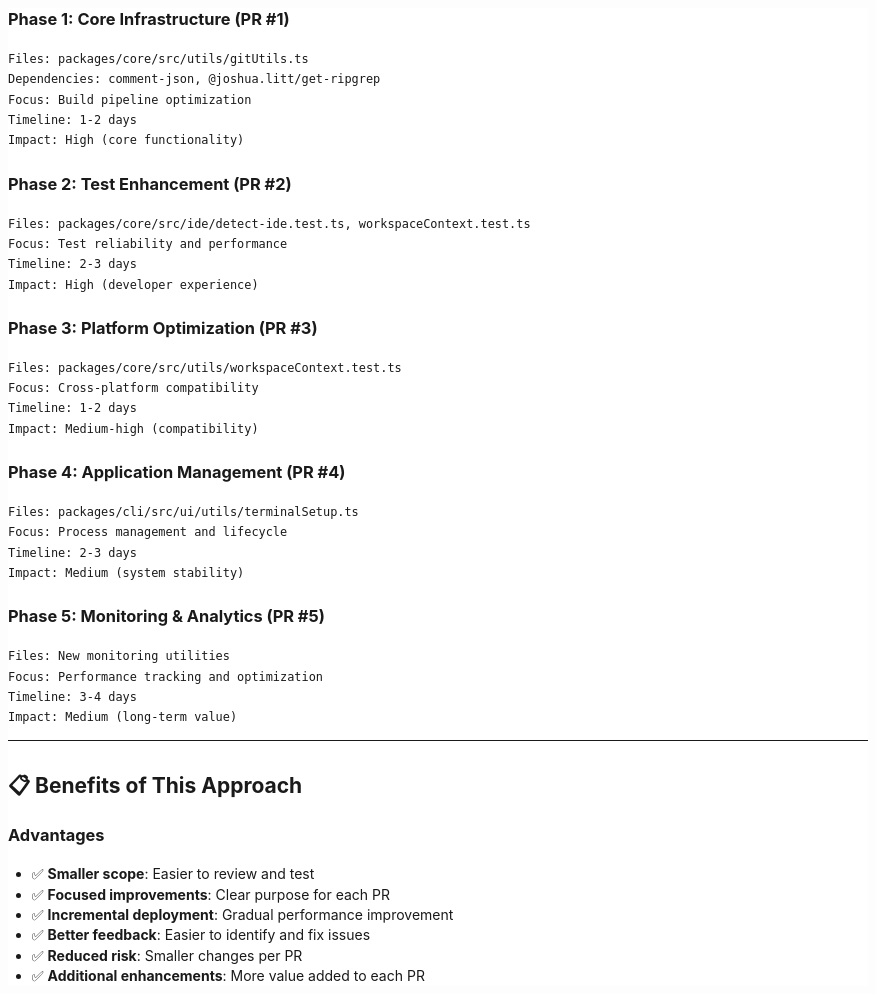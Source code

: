 ### **Phase 1: Core Infrastructure (PR #1)**
```
Files: packages/core/src/utils/gitUtils.ts
Dependencies: comment-json, @joshua.litt/get-ripgrep
Focus: Build pipeline optimization
Timeline: 1-2 days
Impact: High (core functionality)
```

### **Phase 2: Test Enhancement (PR #2)**
```
Files: packages/core/src/ide/detect-ide.test.ts, workspaceContext.test.ts
Focus: Test reliability and performance
Timeline: 2-3 days
Impact: High (developer experience)
```

### **Phase 3: Platform Optimization (PR #3)**
```
Files: packages/core/src/utils/workspaceContext.test.ts
Focus: Cross-platform compatibility
Timeline: 1-2 days
Impact: Medium-high (compatibility)
```

### **Phase 4: Application Management (PR #4)**
```
Files: packages/cli/src/ui/utils/terminalSetup.ts
Focus: Process management and lifecycle
Timeline: 2-3 days
Impact: Medium (system stability)
```

### **Phase 5: Monitoring & Analytics (PR #5)**
```
Files: New monitoring utilities
Focus: Performance tracking and optimization
Timeline: 3-4 days
Impact: Medium (long-term value)
```

---

## 📋 **Benefits of This Approach**

### **Advantages**
- ✅ **Smaller scope**: Easier to review and test
- ✅ **Focused improvements**: Clear purpose for each PR
- ✅ **Incremental deployment**: Gradual performance improvement
- ✅ **Better feedback**: Easier to identify and fix issues
- ✅ **Reduced risk**: Smaller changes per PR
- ✅ **Additional enhancements**: More value added to each PR
